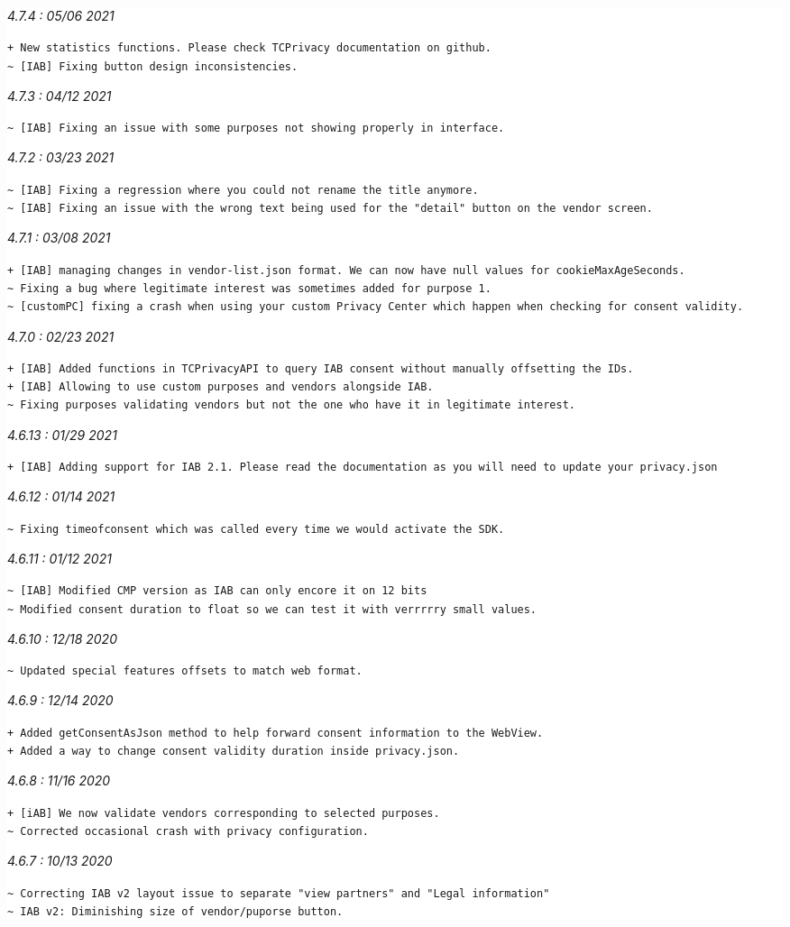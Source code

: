 *4.7.4 : 05/06 2021*

	+ New statistics functions. Please check TCPrivacy documentation on github.
	~ [IAB] Fixing button design inconsistencies.

*4.7.3 : 04/12 2021*

	~ [IAB] Fixing an issue with some purposes not showing properly in interface.

*4.7.2 : 03/23 2021*

    ~ [IAB] Fixing a regression where you could not rename the title anymore.
    ~ [IAB] Fixing an issue with the wrong text being used for the "detail" button on the vendor screen.

*4.7.1 : 03/08 2021*

	+ [IAB] managing changes in vendor-list.json format. We can now have null values for cookieMaxAgeSeconds.
	~ Fixing a bug where legitimate interest was sometimes added for purpose 1.
	~ [customPC] fixing a crash when using your custom Privacy Center which happen when checking for consent validity.

*4.7.0 : 02/23 2021*

    + [IAB] Added functions in TCPrivacyAPI to query IAB consent without manually offsetting the IDs.
    + [IAB] Allowing to use custom purposes and vendors alongside IAB.
    ~ Fixing purposes validating vendors but not the one who have it in legitimate interest.

*4.6.13 : 01/29 2021*

	+ [IAB] Adding support for IAB 2.1. Please read the documentation as you will need to update your privacy.json

*4.6.12 : 01/14 2021*

	~ Fixing timeofconsent which was called every time we would activate the SDK.

*4.6.11 : 01/12 2021*

	~ [IAB] Modified CMP version as IAB can only encore it on 12 bits
	~ Modified consent duration to float so we can test it with verrrrry small values.

*4.6.10 : 12/18 2020*

	~ Updated special features offsets to match web format.

*4.6.9 : 12/14 2020*

    + Added getConsentAsJson method to help forward consent information to the WebView.
    + Added a way to change consent validity duration inside privacy.json.

*4.6.8 : 11/16 2020*

	+ [iAB] We now validate vendors corresponding to selected purposes.
	~ Corrected occasional crash with privacy configuration.

*4.6.7 : 10/13 2020*

	~ Correcting IAB v2 layout issue to separate "view partners" and "Legal information"
	~ IAB v2: Diminishing size of vendor/puporse button.
